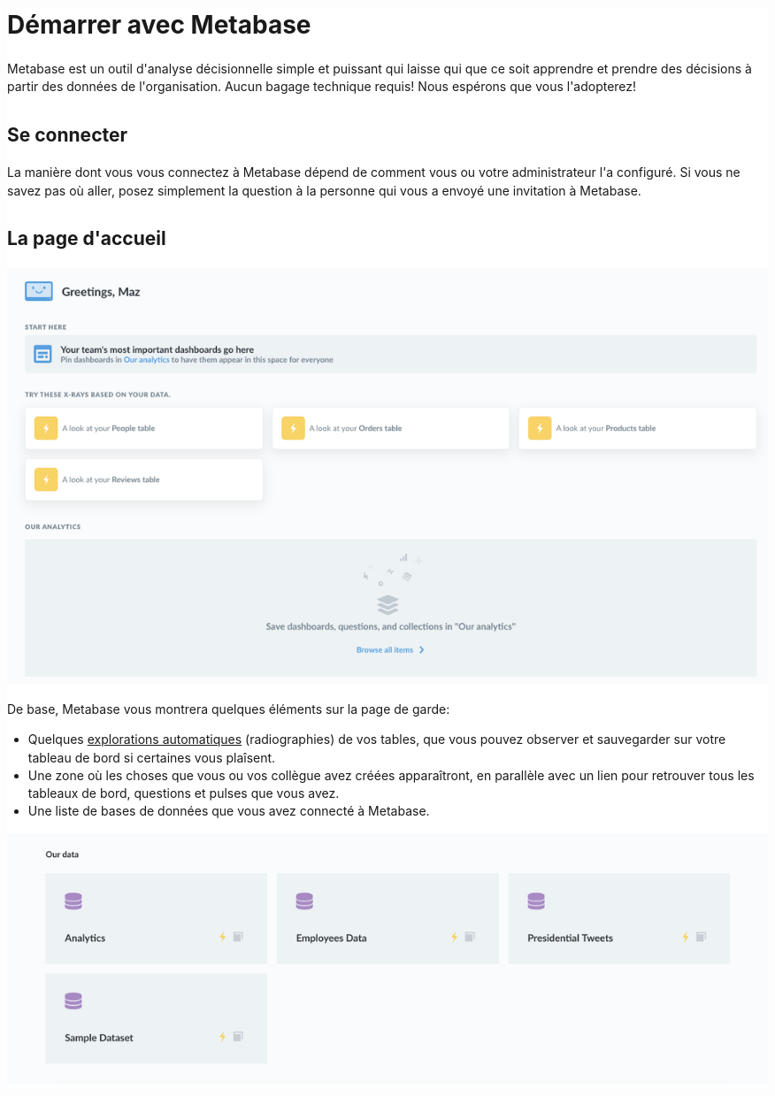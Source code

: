 # Démarrer avec Metabase

Metabase est un outil d'analyse décisionnelle simple et puissant qui laisse qui que ce soit apprendre et prendre des décisions à partir des données de l'organisation. Aucun bagage technique requis! Nous espérons que vous l'adopterez!

## Se connecter

La manière dont vous vous connectez à Metabase dépend de comment vous ou votre administrateur l'a configuré. Si vous ne savez pas où aller, posez simplement la question à la personne qui vous a envoyé une invitation à Metabase.

## La page d'accueil

![La page d'accueil](./images/EmptyHomepage.png)

De base, Metabase vous montrera quelques éléments sur la page de garde:

- Quelques [explorations automatiques](./users-guide/14-x-rays.md) (radiographies) de vos tables, que vous pouvez observer et sauvegarder sur votre tableau de bord si certaines vous plaîsent.
- Une zone où les choses que vous ou vos collègue avez créées apparaîtront, en parallèle avec un lien pour retrouver tous les tableaux de bord, questions et pulses que vous avez.
- Une liste de bases de données que vous avez connecté à Metabase.

![Our data](./users-guide/images/our-data.png)